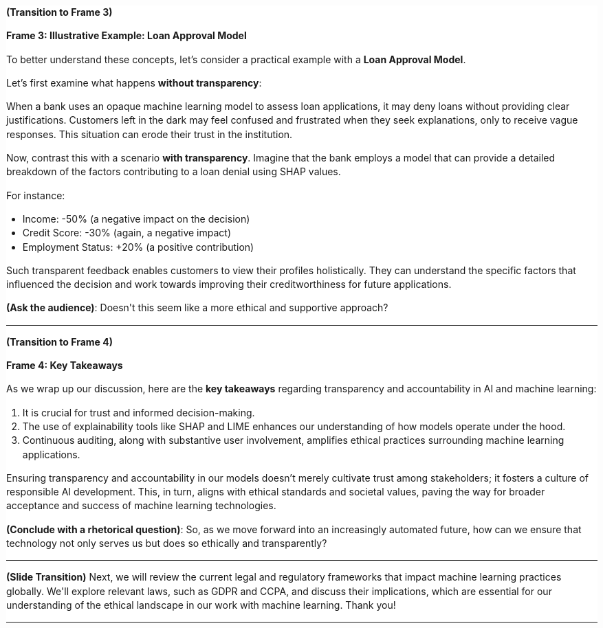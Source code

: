 
**(Transition to Frame 3)**

**Frame 3: Illustrative Example: Loan Approval Model**

To better understand these concepts, let’s consider a practical example with a **Loan Approval Model**. 

Let’s first examine what happens **without transparency**: 

When a bank uses an opaque machine learning model to assess loan applications, it may deny loans without providing clear justifications. Customers left in the dark may feel confused and frustrated when they seek explanations, only to receive vague responses. This situation can erode their trust in the institution.

Now, contrast this with a scenario **with transparency**. Imagine that the bank employs a model that can provide a detailed breakdown of the factors contributing to a loan denial using SHAP values. 

For instance:
- Income: -50% (a negative impact on the decision)
- Credit Score: -30% (again, a negative impact)
- Employment Status: +20% (a positive contribution)

Such transparent feedback enables customers to view their profiles holistically. They can understand the specific factors that influenced the decision and work towards improving their creditworthiness for future applications. 

**(Ask the audience)**: Doesn't this seem like a more ethical and supportive approach?

---

**(Transition to Frame 4)**

**Frame 4: Key Takeaways**

As we wrap up our discussion, here are the **key takeaways** regarding transparency and accountability in AI and machine learning:

1. It is crucial for trust and informed decision-making.
2. The use of explainability tools like SHAP and LIME enhances our understanding of how models operate under the hood.
3. Continuous auditing, along with substantive user involvement, amplifies ethical practices surrounding machine learning applications.

Ensuring transparency and accountability in our models doesn’t merely cultivate trust among stakeholders; it fosters a culture of responsible AI development. This, in turn, aligns with ethical standards and societal values, paving the way for broader acceptance and success of machine learning technologies.

**(Conclude with a rhetorical question)**: So, as we move forward into an increasingly automated future, how can we ensure that technology not only serves us but does so ethically and transparently?

---

**(Slide Transition)** 
Next, we will review the current legal and regulatory frameworks that impact machine learning practices globally. We'll explore relevant laws, such as GDPR and CCPA, and discuss their implications, which are essential for our understanding of the ethical landscape in our work with machine learning. Thank you!

---
